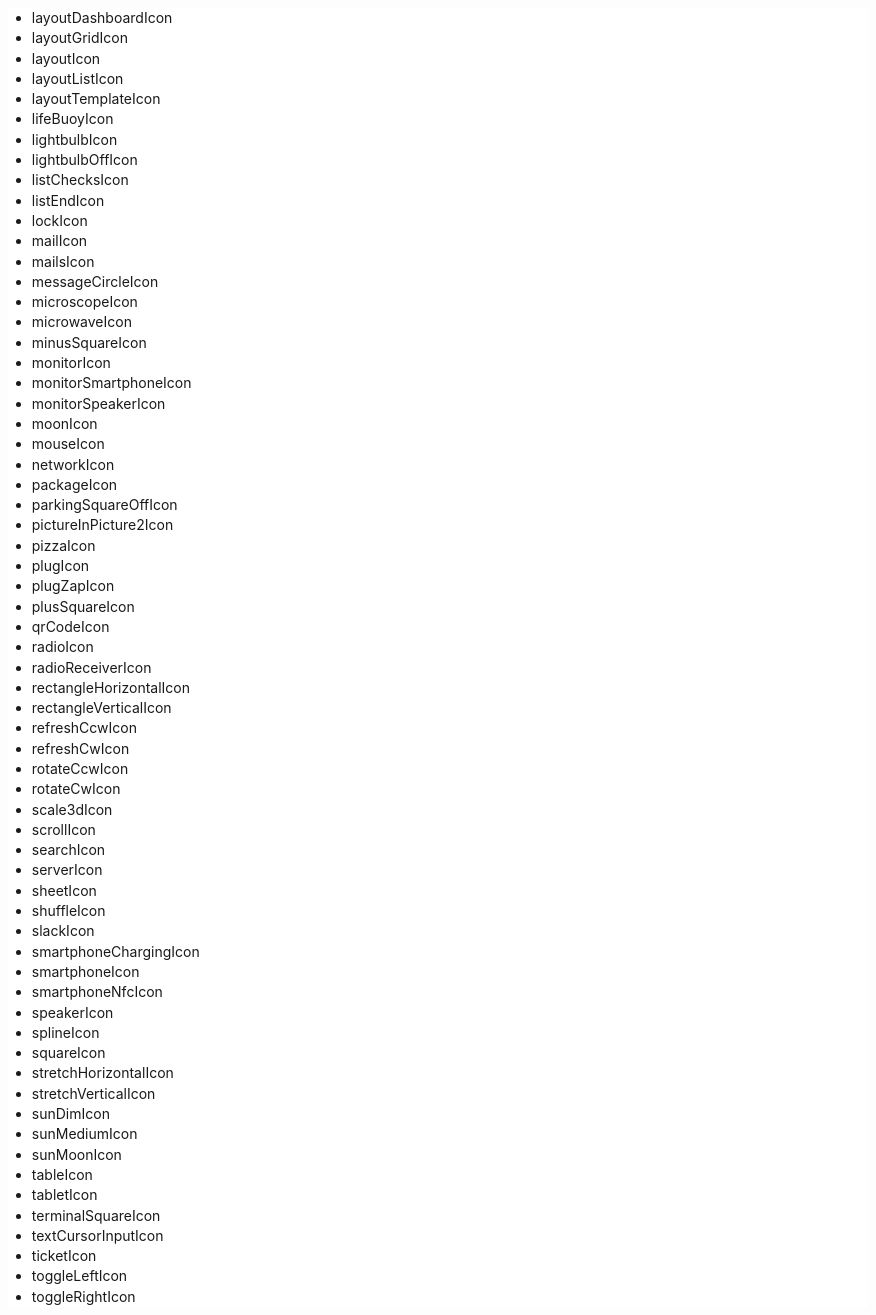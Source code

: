   - layoutDashboardIcon
  - layoutGridIcon
  - layoutIcon
  - layoutListIcon
  - layoutTemplateIcon
  - lifeBuoyIcon
  - lightbulbIcon
  - lightbulbOffIcon
  - listChecksIcon
  - listEndIcon
  - lockIcon
  - mailIcon
  - mailsIcon
  - messageCircleIcon
  - microscopeIcon
  - microwaveIcon
  - minusSquareIcon
  - monitorIcon
  - monitorSmartphoneIcon
  - monitorSpeakerIcon
  - moonIcon
  - mouseIcon
  - networkIcon
  - packageIcon
  - parkingSquareOffIcon
  - pictureInPicture2Icon
  - pizzaIcon
  - plugIcon
  - plugZapIcon
  - plusSquareIcon
  - qrCodeIcon
  - radioIcon
  - radioReceiverIcon
  - rectangleHorizontalIcon
  - rectangleVerticalIcon
  - refreshCcwIcon
  - refreshCwIcon
  - rotateCcwIcon
  - rotateCwIcon
  - scale3dIcon
  - scrollIcon
  - searchIcon
  - serverIcon
  - sheetIcon
  - shuffleIcon
  - slackIcon
  - smartphoneChargingIcon
  - smartphoneIcon
  - smartphoneNfcIcon
  - speakerIcon
  - splineIcon
  - squareIcon
  - stretchHorizontalIcon
  - stretchVerticalIcon
  - sunDimIcon
  - sunMediumIcon
  - sunMoonIcon
  - tableIcon
  - tabletIcon
  - terminalSquareIcon
  - textCursorInputIcon
  - ticketIcon
  - toggleLeftIcon
  - toggleRightIcon